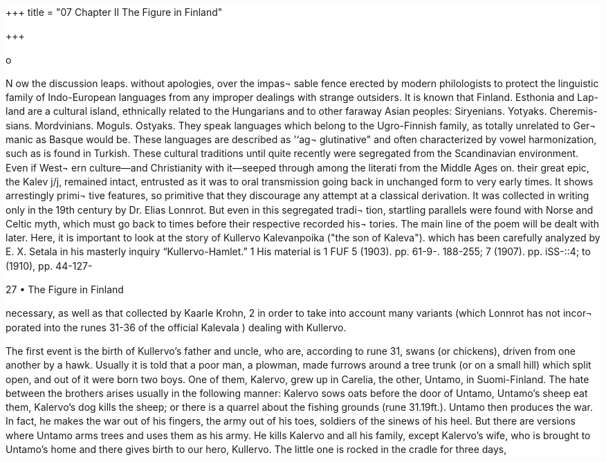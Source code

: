 +++
title = "07 Chapter II The Figure in Finland"

+++

o 


N ow the discussion leaps. without apologies, over the impas¬ 
sable fence erected by modern philologists to protect the linguistic 
family of Indo-European languages from any improper dealings 
with strange outsiders. It is known that Finland. Esthonia and Lap- 
land are a cultural island, ethnically related to the Hungarians and 
to other faraway Asian peoples: Siryenians. Yotyaks. Cheremis- 
sians. Mordvinians. Moguls. Ostyaks. They speak languages which 
belong to the Ugro-Finnish family, as totally unrelated to Ger¬ 
manic as Basque would be. These languages are described as '‘ag¬ 
glutinative" and often characterized by vowel harmonization, such 
as is found in Turkish. These cultural traditions until quite recently 
were segregated from the Scandinavian environment. Even if West¬ 
ern culture—and Christianity with it—seeped through among the 
literati from the Middle Ages on. their great epic, the Kalev j/j, 
remained intact, entrusted as it was to oral transmission going back 
in unchanged form to very early times. It shows arrestingly primi¬ 
tive features, so primitive that they discourage any attempt at a 
classical derivation. It was collected in writing only in the 19th 
century by Dr. Elias Lonnrot. But even in this segregated tradi¬ 
tion, startling parallels were found with Norse and Celtic myth, 
which must go back to times before their respective recorded his¬ 
tories. The main line of the poem will be dealt with later. Here, it 
is important to look at the story of Kullervo Kalevanpoika ("the 
son of Kaleva"). which has been carefully analyzed by E. X. 
Setala in his masterly inquiry “Kullervo-Hamlet.” 1 His material is 
1 FUF 5 (1903). pp. 61-9-. 188-255; 7 (1907). pp. iSS-::4; to (1910), pp. 44-127- 




27 • The Figure in Finland 

necessary, as well as that collected by Kaarle Krohn, 2 in order 
to take into account many variants (which Lonnrot has not incor¬ 
porated into the runes 31-36 of the official Kalevala ) dealing with 
Kullervo. 

The first event is the birth of Kullervo’s father and uncle, who 
are, according to rune 31, swans (or chickens), driven from one 
another by a hawk. Usually it is told that a poor man, a plowman, 
made furrows around a tree trunk (or on a small hill) which split 
open, and out of it were born two boys. One of them, Kalervo, 
grew up in Carelia, the other, Untamo, in Suomi-Finland. The 
hate between the brothers arises usually in the following manner: 
Kalervo sows oats before the door of Untamo, Untamo’s sheep eat 
them, Kalervo’s dog kills the sheep; or there is a quarrel about the 
fishing grounds (rune 31.19ft.). Untamo then produces the war. 
In fact, he makes the war out of his fingers, the army out of his 
toes, soldiers of the sinews of his heel. But there are versions where 
Untamo arms trees and uses them as his army. He kills Kalervo and 
all his family, except Kalervo’s wife, who is brought to Untamo’s 
home and there gives birth to our hero, Kullervo. The little one 
is rocked in the cradle for three days, 
